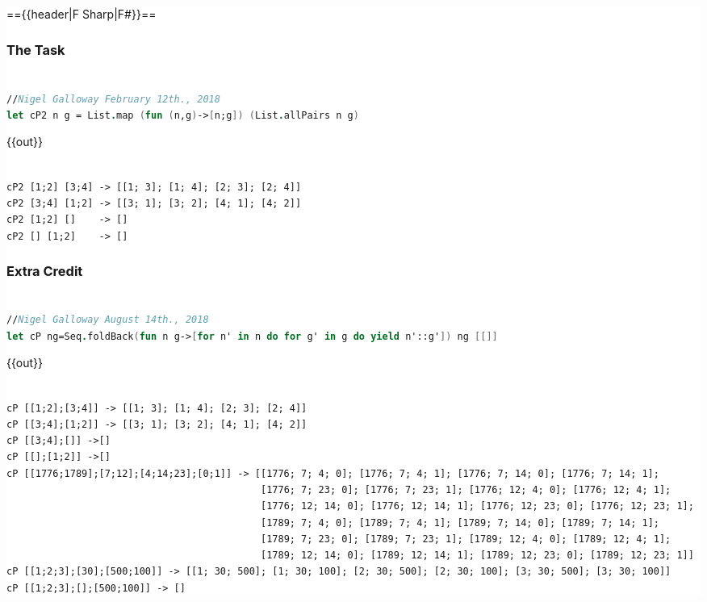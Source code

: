 
=={{header|F Sharp|F#}}==

### The Task


```fsharp

//Nigel Galloway February 12th., 2018
let cP2 n g = List.map (fun (n,g)->[n;g]) (List.allPairs n g)

```

{{out}}

```txt

cP2 [1;2] [3;4] -> [[1; 3]; [1; 4]; [2; 3]; [2; 4]]
cP2 [3;4] [1;2] -> [[3; 1]; [3; 2]; [4; 1]; [4; 2]]
cP2 [1;2] []    -> []
cP2 [] [1;2]    -> []

```



### Extra Credit


```fsharp

//Nigel Galloway August 14th., 2018
let cP ng=Seq.foldBack(fun n g->[for n' in n do for g' in g do yield n'::g']) ng [[]]

```

{{out}}

```txt

cP [[1;2];[3;4]] -> [[1; 3]; [1; 4]; [2; 3]; [2; 4]]
cP [[3;4];[1;2]] -> [[3; 1]; [3; 2]; [4; 1]; [4; 2]]
cP [[3;4];[]] ->[]
cP [[];[1;2]] ->[]
cP [[1776;1789];[7;12];[4;14;23];[0;1]] -> [[1776; 7; 4; 0]; [1776; 7; 4; 1]; [1776; 7; 14; 0]; [1776; 7; 14; 1];
                                            [1776; 7; 23; 0]; [1776; 7; 23; 1]; [1776; 12; 4; 0]; [1776; 12; 4; 1];
                                            [1776; 12; 14; 0]; [1776; 12; 14; 1]; [1776; 12; 23; 0]; [1776; 12; 23; 1];
                                            [1789; 7; 4; 0]; [1789; 7; 4; 1]; [1789; 7; 14; 0]; [1789; 7; 14; 1];
                                            [1789; 7; 23; 0]; [1789; 7; 23; 1]; [1789; 12; 4; 0]; [1789; 12; 4; 1];                                                                                                        
                                            [1789; 12; 14; 0]; [1789; 12; 14; 1]; [1789; 12; 23; 0]; [1789; 12; 23; 1]]
cP [[1;2;3];[30];[500;100]] -> [[1; 30; 500]; [1; 30; 100]; [2; 30; 500]; [2; 30; 100]; [3; 30; 500]; [3; 30; 100]]
cP [[1;2;3];[];[500;100]] -> []

```
